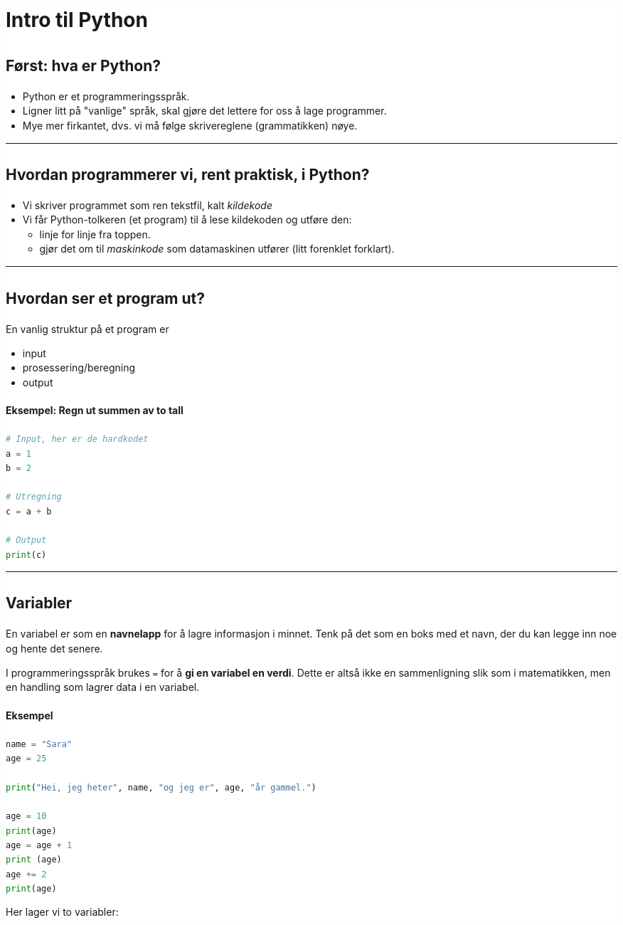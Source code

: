 # Intro til Python

## Først: hva er Python?
- Python er et programmeringsspråk.
- Ligner litt på "vanlige" språk, skal gjøre det lettere for oss å lage programmer.
- Mye mer firkantet, dvs. vi må følge skrivereglene (grammatikken) nøye.

---

## Hvordan programmerer vi, rent praktisk, i Python?
- Vi skriver programmet som ren tekstfil, kalt *kildekode*
- Vi får Python-tolkeren (et program) til å lese kildekoden og utføre den:
   - linje for linje fra toppen.
   - gjør det om til *maskinkode* som datamaskinen utfører (litt forenklet forklart). 

---

## Hvordan ser et program ut?
En vanlig struktur på et program er
- input
- prosessering/beregning
- output

#### Eksempel: Regn ut summen av to tall
```python
# Input, her er de hardkodet
a = 1
b = 2

# Utregning
c = a + b

# Output
print(c)
```

---

## Variabler
En variabel er som en **navnelapp** for å lagre informasjon i minnet. Tenk på det som en boks med et navn, der du kan legge inn noe og hente det senere. 

I programmeringsspråk brukes `=` for å **gi en variabel en verdi**. Dette er altså ikke en sammenligning slik som i matematikken, men en handling som lagrer data i en variabel.

#### Eksempel
```python
name = "Sara"
age = 25

print("Hei, jeg heter", name, "og jeg er", age, "år gammel.")

age = 10
print(age)
age = age + 1
print (age)
age += 2
print(age)

```
Her lager vi to variabler: